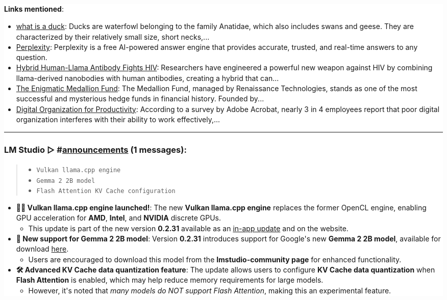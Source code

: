 
<div class="linksMentioned">

<strong>Links mentioned</strong>:

<ul>
<li>
<a href="https://www.perplexity.ai/search/what-is-a-duck-X.h_eLguRZuCiSCW65178A">what is a duck</a>: Ducks are waterfowl belonging to the family Anatidae, which also includes swans and geese. They are characterized by their relatively small size, short necks,...</li><li><a href="https://www.perplexity.ai/search/create-an-agile-assessment-of-PGV9oD31QE6RdEtPWT6uWA#0">Perplexity</a>: Perplexity is a free AI-powered answer engine that provides accurate, trusted, and real-time answers to any question.</li><li><a href="https://www.perplexity.ai/page/hybrid-human-llama-antibody-fi-UCs.nTMFTu6QaRoOTXp0gA">Hybrid Human-Llama Antibody Fights HIV</a>: Researchers have engineered a powerful new weapon against HIV by combining llama-derived nanobodies with human antibodies, creating a hybrid that can...</li><li><a href="https://www.perplexity.ai/page/the-enigmatic-medallion-fund-xkICvfd7T7.WsILxst6bpg">The Enigmatic Medallion Fund</a>: The Medallion Fund, managed by Renaissance Technologies, stands as one of the most successful and mysterious hedge funds in financial history. Founded by...</li><li><a href="https://www.perplexity.ai/page/digital-organization-for-produ-jafDPUtDRJW3ZVYbh4gL5A">Digital Organization for Productivity</a>: According to a survey by Adobe Acrobat, nearly 3 in 4 employees report that poor digital organization interferes with their ability to work effectively,...
</li>
</ul>

</div>
  

---



### **LM Studio ▷ #[announcements](https://discord.com/channels/1110598183144399058/1111797717639901324/1268991873742147727)** (1 messages): 

> - `Vulkan llama.cpp engine`
> - `Gemma 2 2B model`
> - `Flash Attention KV Cache configuration` 


- **🌋🔥 Vulkan llama.cpp engine launched!**: The new **Vulkan llama.cpp engine** replaces the former OpenCL engine, enabling GPU acceleration for **AMD**, **Intel**, and **NVIDIA** discrete GPUs.
   - This update is part of the new version **0.2.31** available as an [in-app update](https://lmstudio.ai) and on the website.
- **🤖 New support for Gemma 2 2B model**: Version **0.2.31** introduces support for Google's new **Gemma 2 2B model**, available for download [here](https://model.lmstudio.ai/download/lmstudio-community/gemma-2-2b-it-GGUF).
   - Users are encouraged to download this model from the **lmstudio-community page** for enhanced functionality.
- **🛠️ Advanced KV Cache data quantization feature**: The update allows users to configure **KV Cache data quantization** when **Flash Attention** is enabled, which may help reduce memory requirements for large models.
   - However, it's noted that *many models do NOT support Flash Attention*, making this an experimental feature.

